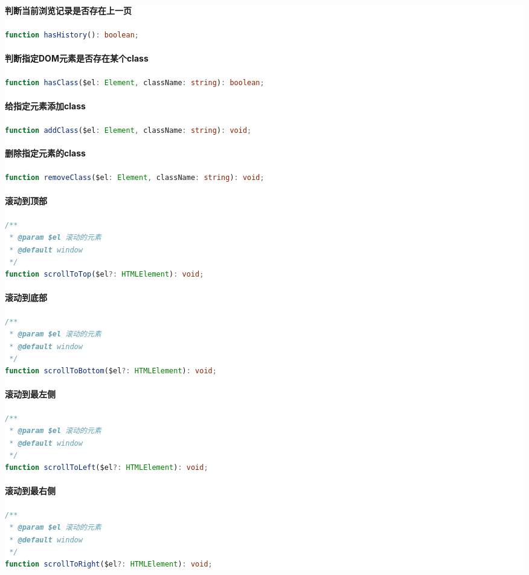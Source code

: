 #### 判断当前浏览记录是否存在上一页
```typescript
function hasHistory(): boolean;
```

#### 判断指定DOM元素是否存在某个class
```typescript
function hasClass($el: Element, className: string): boolean;
```

#### 给指定元素添加class
```typescript
function addClass($el: Element, className: string): void;
```

#### 删除指定元素的class
```typescript
function removeClass($el: Element, className: string): void;
```

#### 滚动到顶部
```typescript
/**
 * @param $el 滚动的元素
 * @default window
 */
function scrollToTop($el?: HTMLElement): void;
```

#### 滚动到底部
```typescript
/**
 * @param $el 滚动的元素
 * @default window
 */
function scrollToBottom($el?: HTMLElement): void;
```

#### 滚动到最左侧
```typescript
/**
 * @param $el 滚动的元素
 * @default window
 */
function scrollToLeft($el?: HTMLElement): void;
```

#### 滚动到最右侧
```typescript
/**
 * @param $el 滚动的元素
 * @default window
 */
function scrollToRight($el?: HTMLElement): void;
```
